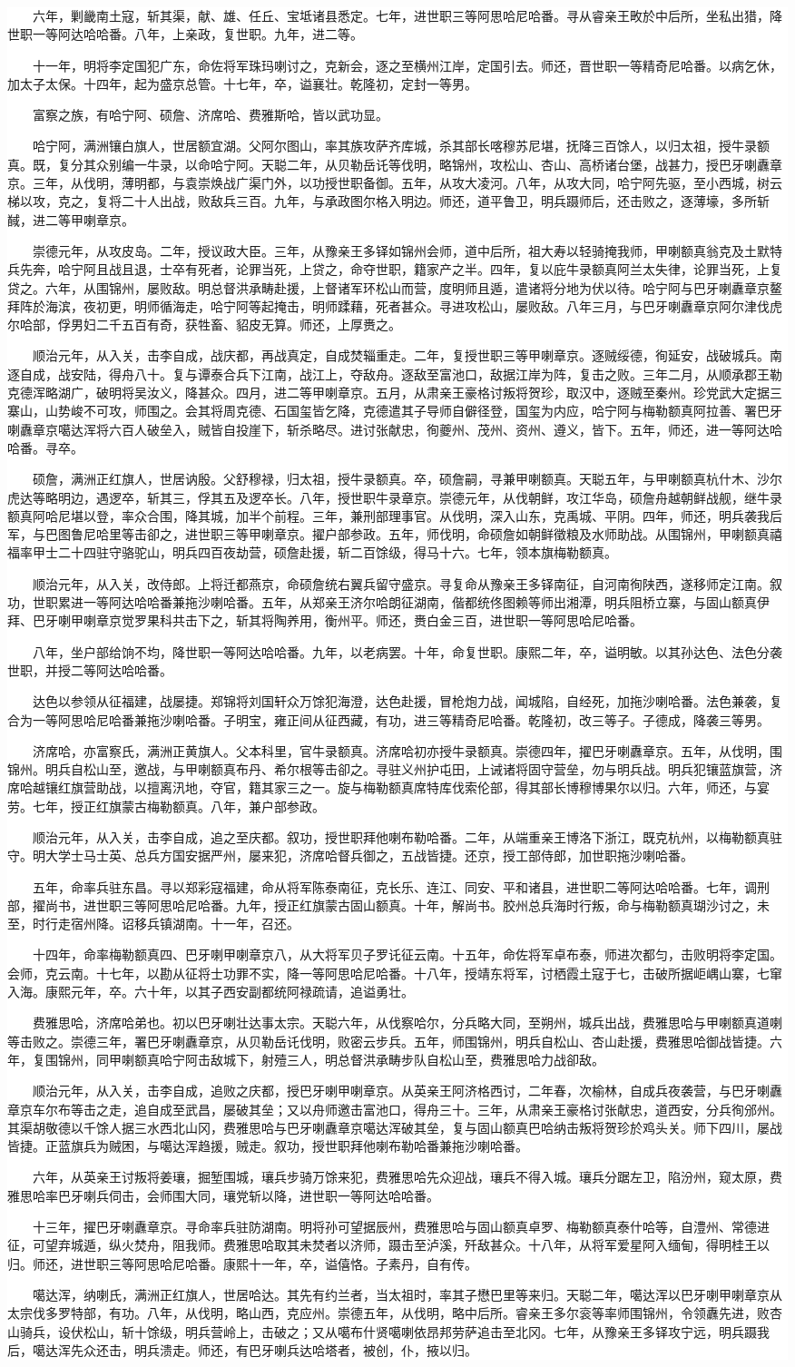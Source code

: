 　　六年，剿畿南土寇，斩其渠，献、雄、任丘、宝坻诸县悉定。七年，进世职三等阿思哈尼哈番。寻从睿亲王畋於中后所，坐私出猎，降世职一等阿达哈哈番。八年，上亲政，复世职。九年，进二等。

　　十一年，明将李定国犯广东，命佐将军珠玛喇讨之，克新会，逐之至横州江岸，定国引去。师还，晋世职一等精奇尼哈番。以病乞休，加太子太保。十四年，起为盛京总管。十七年，卒，谥襄壮。乾隆初，定封一等男。

　　富察之族，有哈宁阿、硕詹、济席哈、费雅斯哈，皆以武功显。

　　哈宁阿，满洲镶白旗人，世居额宜湖。父阿尔图山，率其族攻萨齐库城，杀其部长喀穆苏尼堪，抚降三百馀人，以归太祖，授牛录额真。既，复分其众别编一牛录，以命哈宁阿。天聪二年，从贝勒岳讬等伐明，略锦州，攻松山、杏山、高桥诸台堡，战甚力，授巴牙喇纛章京。三年，从伐明，薄明都，与袁崇焕战广渠门外，以功授世职备御。五年，从攻大凌河。八年，从攻大同，哈宁阿先驱，至小西城，树云梯以攻，克之，复将二十人出战，败敌兵三百。九年，与承政图尔格入明边。师还，道平鲁卫，明兵蹑师后，还击败之，逐薄壕，多所斩馘，进二等甲喇章京。

　　崇德元年，从攻皮岛。二年，授议政大臣。三年，从豫亲王多铎如锦州会师，道中后所，祖大寿以轻骑掩我师，甲喇额真翁克及土默特兵先奔，哈宁阿且战且退，士卒有死者，论罪当死，上贷之，命夺世职，籍家产之半。四年，复以庇牛录额真阿兰太失律，论罪当死，上复贷之。六年，从围锦州，屡败敌。明总督洪承畴赴援，上督诸军环松山而营，度明师且遁，遣诸将分地为伏以待。哈宁阿与巴牙喇纛章京鳌拜阵於海滨，夜初更，明师循海走，哈宁阿等起掩击，明师蹂藉，死者甚众。寻进攻松山，屡败敌。八年三月，与巴牙喇纛章京阿尔津伐虎尔哈部，俘男妇二千五百有奇，获牲畜、貂皮无算。师还，上厚赉之。

　　顺治元年，从入关，击李自成，战庆都，再战真定，自成焚辎重走。二年，复授世职三等甲喇章京。逐贼绥德，徇延安，战破城兵。南逐自成，战安陆，得舟八十。复与谭泰合兵下江南，战江上，夺敌舟。逐敌至富池口，敌据江岸为阵，复击之败。三年二月，从顺承郡王勒克德浑略湖广，破明将吴汝义，降甚众。四月，进二等甲喇章京。五月，从肃亲王豪格讨叛将贺珍，取汉中，逐贼至秦州。珍党武大定据三寨山，山势峻不可攻，师围之。会其将周克德、石国玺皆乞降，克德遣其子导师自僻径登，国玺为内应，哈宁阿与梅勒额真阿拉善、署巴牙喇纛章京噶达浑将六百人破垒入，贼皆自投崖下，斩杀略尽。进讨张献忠，徇夔州、茂州、资州、遵义，皆下。五年，师还，进一等阿达哈哈番。寻卒。

　　硕詹，满洲正红旗人，世居讷殷。父舒穆禄，归太祖，授牛录额真。卒，硕詹嗣，寻兼甲喇额真。天聪五年，与甲喇额真杭什木、沙尔虎达等略明边，遇逻卒，斩其三，俘其五及逻卒长。八年，授世职牛录章京。崇德元年，从伐朝鲜，攻江华岛，硕詹舟越朝鲜战舰，继牛录额真阿哈尼堪以登，率众合围，降其城，加半个前程。三年，兼刑部理事官。从伐明，深入山东，克禹城、平阴。四年，师还，明兵袭我后军，与巴图鲁尼哈里等击卻之，进世职三等甲喇章京。擢户部参政。五年，师伐明，命硕詹如朝鲜徵粮及水师助战。从围锦州，甲喇额真禧福率甲士二十四驻守骆驼山，明兵四百夜劫营，硕詹赴援，斩二百馀级，得马十六。七年，领本旗梅勒额真。

　　顺治元年，从入关，改侍郎。上将迁都燕京，命硕詹统右翼兵留守盛京。寻复命从豫亲王多铎南征，自河南徇陕西，遂移师定江南。叙功，世职累进一等阿达哈哈番兼拖沙喇哈番。五年，从郑亲王济尔哈朗征湖南，偕都统佟图赖等师出湘潭，明兵阻桥立寨，与固山额真伊拜、巴牙喇甲喇章京觉罗果科共击下之，斩其将陶养用，衡州平。师还，赉白金三百，进世职一等阿思哈尼哈番。

　　八年，坐户部给饷不均，降世职一等阿达哈哈番。九年，以老病罢。十年，命复世职。康熙二年，卒，谥明敏。以其孙达色、法色分袭世职，并授二等阿达哈哈番。

　　达色以参领从征福建，战屡捷。郑锦将刘国轩众万馀犯海澄，达色赴援，冒枪炮力战，闻城陷，自经死，加拖沙喇哈番。法色兼袭，复合为一等阿思哈尼哈番兼拖沙喇哈番。子明宝，雍正间从征西藏，有功，进三等精奇尼哈番。乾隆初，改三等子。子德成，降袭三等男。

　　济席哈，亦富察氏，满洲正黄旗人。父本科里，官牛录额真。济席哈初亦授牛录额真。崇德四年，擢巴牙喇纛章京。五年，从伐明，围锦州。明兵自松山至，邀战，与甲喇额真布丹、希尔根等击卻之。寻驻义州护屯田，上诫诸将固守营垒，勿与明兵战。明兵犯镶蓝旗营，济席哈越镶红旗营助战，以擅离汛地，夺官，籍其家三之一。旋与梅勒额真席特库伐索伦部，得其部长博穆博果尔以归。六年，师还，与宴劳。七年，授正红旗蒙古梅勒额真。八年，兼户部参政。

　　顺治元年，从入关，击李自成，追之至庆都。叙功，授世职拜他喇布勒哈番。二年，从端重亲王博洛下浙江，既克杭州，以梅勒额真驻守。明大学士马士英、总兵方国安据严州，屡来犯，济席哈督兵御之，五战皆捷。还京，授工部侍郎，加世职拖沙喇哈番。

　　五年，命率兵驻东昌。寻以郑彩寇福建，命从将军陈泰南征，克长乐、连江、同安、平和诸县，进世职二等阿达哈哈番。七年，调刑部，擢尚书，进世职三等阿思哈尼哈番。九年，授正红旗蒙古固山额真。十年，解尚书。胶州总兵海时行叛，命与梅勒额真瑚沙讨之，未至，时行走宿州降。诏移兵镇湖南。十一年，召还。

　　十四年，命率梅勒额真四、巴牙喇甲喇章京八，从大将军贝子罗讬征云南。十五年，命佐将军卓布泰，师进次都匀，击败明将李定国。会师，克云南。十七年，以勘从征将士功罪不实，降一等阿思哈尼哈番。十八年，授靖东将军，讨栖霞土寇于七，击破所据岠嵎山寨，七窜入海。康熙元年，卒。六十年，以其子西安副都统阿禄疏请，追谥勇壮。

　　费雅思哈，济席哈弟也。初以巴牙喇壮达事太宗。天聪六年，从伐察哈尔，分兵略大同，至朔州，城兵出战，费雅思哈与甲喇额真道喇等击败之。崇德三年，署巴牙喇纛章京，从贝勒岳讬伐明，败密云步兵。五年，师围锦州，明兵自松山、杏山赴援，费雅思哈御战皆捷。六年，复围锦州，同甲喇额真哈宁阿击敌城下，射殪三人，明总督洪承畴步队自松山至，费雅思哈力战卻敌。

　　顺治元年，从入关，击李自成，追败之庆都，授巴牙喇甲喇章京。从英亲王阿济格西讨，二年春，次榆林，自成兵夜袭营，与巴牙喇纛章京车尔布等击之走，追自成至武昌，屡破其垒；又以舟师邀击富池口，得舟三十。三年，从肃亲王豪格讨张献忠，道西安，分兵徇邠州。其渠胡敬德以千馀人据三水西北山冈，费雅思哈与巴牙喇纛章京噶达浑破其垒，复与固山额真巴哈纳击叛将贺珍於鸡头关。师下四川，屡战皆捷。正蓝旗兵为贼困，与噶达浑趋援，贼走。叙功，授世职拜他喇布勒哈番兼拖沙喇哈番。

　　六年，从英亲王讨叛将姜瓖，掘堑围城，瓖兵步骑万馀来犯，费雅思哈先众迎战，瓖兵不得入城。瓖兵分踞左卫，陷汾州，窥太原，费雅思哈率巴牙喇兵伺击，会师围大同，瓖党斩以降，进世职一等阿达哈哈番。

　　十三年，擢巴牙喇纛章京。寻命率兵驻防湖南。明将孙可望据辰州，费雅思哈与固山额真卓罗、梅勒额真泰什哈等，自澧州、常德进征，可望弃城遁，纵火焚舟，阻我师。费雅思哈取其未焚者以济师，蹑击至泸溪，歼敌甚众。十八年，从将军爱星阿入缅甸，得明桂王以归。师还，进世职三等阿思哈尼哈番。康熙十一年，卒，谥僖恪。子素丹，自有传。

　　噶达浑，纳喇氏，满洲正红旗人，世居哈达。其先有约兰者，当太祖时，率其子懋巴里等来归。天聪二年，噶达浑以巴牙喇甲喇章京从太宗伐多罗特部，有功。八年，从伐明，略山西，克应州。崇德五年，从伐明，略中后所。睿亲王多尔衮等率师围锦州，令领纛先进，败杏山骑兵，设伏松山，斩十馀级，明兵营岭上，击破之；又从噶布什贤噶喇依昂邦劳萨追击至北冈。七年，从豫亲王多铎攻宁远，明兵蹑我后，噶达浑先众还击，明兵溃走。师还，有巴牙喇兵达哈塔者，被创，仆，掖以归。
